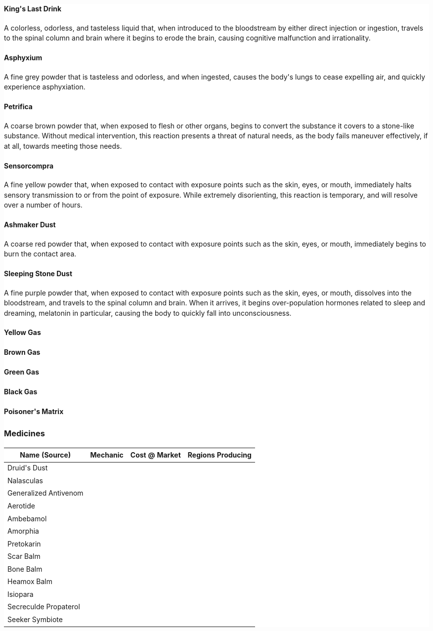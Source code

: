 #### King's Last Drink
A colorless, odorless, and tasteless liquid that, when introduced to the bloodstream by either direct injection or ingestion, travels to the spinal column and brain where it begins to erode the brain, causing cognitive malfunction and irrationality.

#### Asphyxium
A fine grey powder that is tasteless and odorless, and when ingested, causes the body's lungs to cease expelling air, and quickly experience asphyxiation.

#### Petrifica
A coarse brown powder that, when exposed to flesh or other organs, begins to convert the substance it covers to a stone-like substance. Without medical intervention, this reaction presents a threat of natural needs, as the body fails maneuver effectively, if at all, towards meeting those needs. 

#### Sensorcompra
A fine yellow powder that, when exposed to contact with exposure points such as the skin, eyes, or mouth, immediately halts sensory transmission to or from the point of exposure. While extremely disorienting, this reaction is temporary, and will resolve over a number of hours.

#### Ashmaker Dust
A coarse red powder that, when exposed to contact with exposure points such as the skin, eyes, or mouth, immediately begins to burn the contact area.

#### Sleeping Stone Dust
A fine purple powder that, when exposed to contact with exposure points such as the skin, eyes, or mouth, dissolves into the bloodstream, and travels to the spinal column and brain. When it arrives, it begins over-population hormones related to sleep and dreaming, melatonin in particular, causing the body to quickly fall into unconsciousness.

#### Yellow Gas
#### Brown Gas
#### Green Gas
#### Black Gas
#### Poisoner's Matrix

### Medicines

| Name (Source)         | Mechanic | Cost @ Market | Regions Producing |
| --------------------- | -------- | ------------- | ----------------- |
| Druid's Dust          |          |               |                   |
| Nalasculas            |          |               |                   |
| Generalized Antivenom |          |               |                   |
| Aerotide              |          |               |                   |
| Ambebamol             |          |               |                   |
| Amorphia              |          |               |                   |
| Pretokarin            |          |               |                   |
| Scar Balm             |          |               |                   |
| Bone Balm             |          |               |                   |
| Heamox Balm           |          |               |                   |
| Isiopara              |          |               |                   |
| Secreculde Propaterol |          |               |                   |
| Seeker Symbiote       |          |               |                   |